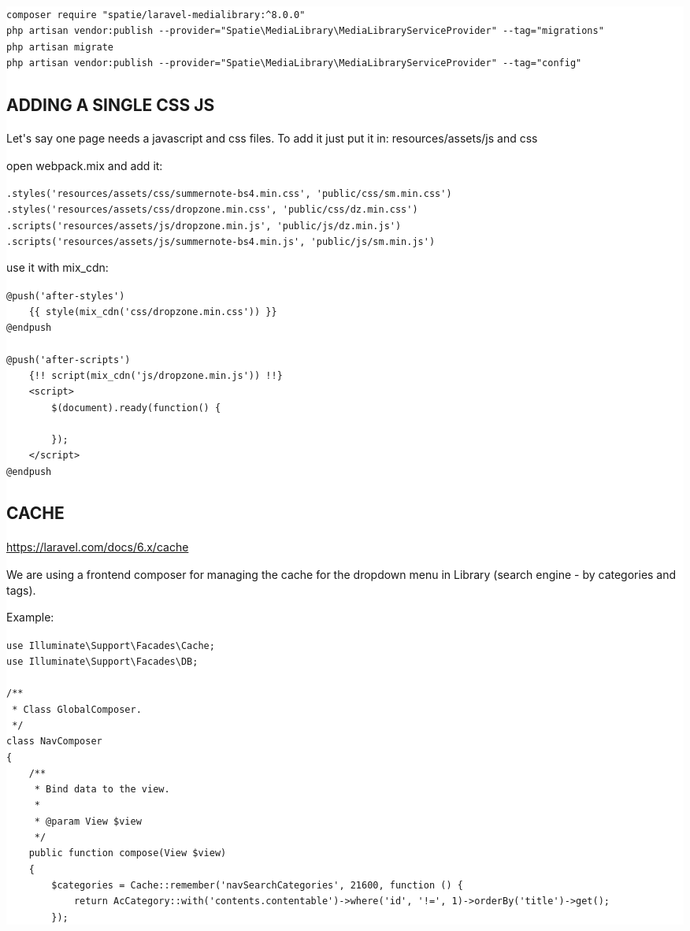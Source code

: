 	composer require "spatie/laravel-medialibrary:^8.0.0"
	php artisan vendor:publish --provider="Spatie\MediaLibrary\MediaLibraryServiceProvider" --tag="migrations"
	php artisan migrate
	php artisan vendor:publish --provider="Spatie\MediaLibrary\MediaLibraryServiceProvider" --tag="config"


## ADDING A SINGLE CSS JS
Let's say one page needs a javascript and css files. To add it just put it in:
resources/assets/js and css

open webpack.mix and add it:

	.styles('resources/assets/css/summernote-bs4.min.css', 'public/css/sm.min.css')
	.styles('resources/assets/css/dropzone.min.css', 'public/css/dz.min.css')
	.scripts('resources/assets/js/dropzone.min.js', 'public/js/dz.min.js')
	.scripts('resources/assets/js/summernote-bs4.min.js', 'public/js/sm.min.js')

use it with mix_cdn: 

	@push('after-styles')
		{{ style(mix_cdn('css/dropzone.min.css')) }}
	@endpush

	@push('after-scripts')
		{!! script(mix_cdn('js/dropzone.min.js')) !!}
		<script>
	        $(document).ready(function() {
	            
	        });
	    </script>
	@endpush


## CACHE
https://laravel.com/docs/6.x/cache

We are using a frontend composer for managing the cache for the dropdown menu in Library (search engine - by categories and tags).

Example:

	use Illuminate\Support\Facades\Cache;
	use Illuminate\Support\Facades\DB;

	/**
	 * Class GlobalComposer.
	 */
	class NavComposer
	{
	    /**
	     * Bind data to the view.
	     *
	     * @param View $view
	     */
	    public function compose(View $view)
	    {
	        $categories = Cache::remember('navSearchCategories', 21600, function () {
	            return AcCategory::with('contents.contentable')->where('id', '!=', 1)->orderBy('title')->get();
	        });
